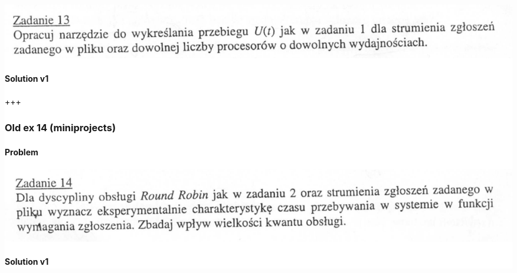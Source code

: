 ![](2018-06-17-cheat-notes-263.png)


#### Solution v1


+++

### Old ex 14 (miniprojects)

#### Problem

![](2018-06-17-cheat-notes-264.png)



#### Solution v1


